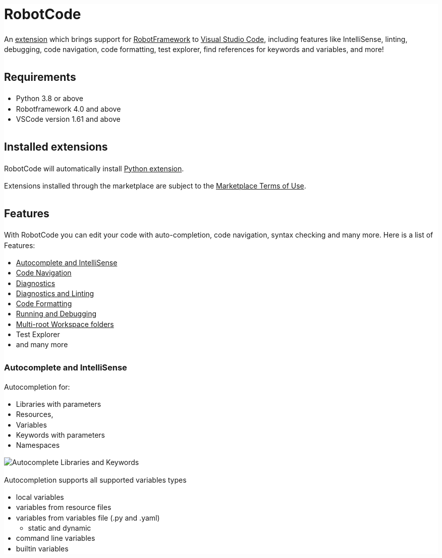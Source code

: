 # RobotCode

An [extension](https://marketplace.visualstudio.com/VSCode) which brings support for [RobotFramework](https://robotframework.org/) to [Visual Studio Code](https://code.visualstudio.com/), including features like IntelliSense, linting, debugging, code navigation, code formatting, test explorer, find references for keywords and variables, and more!

## Requirements

* Python 3.8 or above
* Robotframework 4.0 and above
* VSCode version 1.61 and above

## Installed extensions

RobotCode will automatically install [Python extension](https://marketplace.visualstudio.com/items?itemName=ms-python.python).

Extensions installed through the marketplace are subject to the [Marketplace Terms of Use](https://cdn.vsassets.io/v/M146_20190123.39/_content/Microsoft-Visual-Studio-Marketplace-Terms-of-Use.pdf).

## Features

With RobotCode you can edit your code with auto-completion, code navigation, syntax checking and many more.
Here is a list of Features:

- [Autocomplete and IntelliSense](#Autocomplete-and-IntelliSense)
- [Code Navigation](#code-navigation)
- [Diagnostics]()
- [Diagnostics and Linting](#diagnostics-and-linting)
- [Code Formatting](#code-formatting)
- [Running and Debugging](#running-and-debugging)
- [Multi-root Workspace folders](#multi-root-workspace-folders)
- Test Explorer
- and many more

### Autocomplete and IntelliSense

Autocompletion for:
- Libraries with parameters
- Resources,
- Variables
- Keywords with parameters
- Namespaces

![Autocomplete Libraries and Keywords](https://raw.githubusercontent.com/d-biehl/robotcode/v0.7.9/doc/images/autocomplete1.gif)

Autocompletion supports all supported variables types
  - local variables
  - variables from resource files
  - variables from variables file (.py and .yaml)
    - static and dynamic
  - command line variables
  - builtin variables
